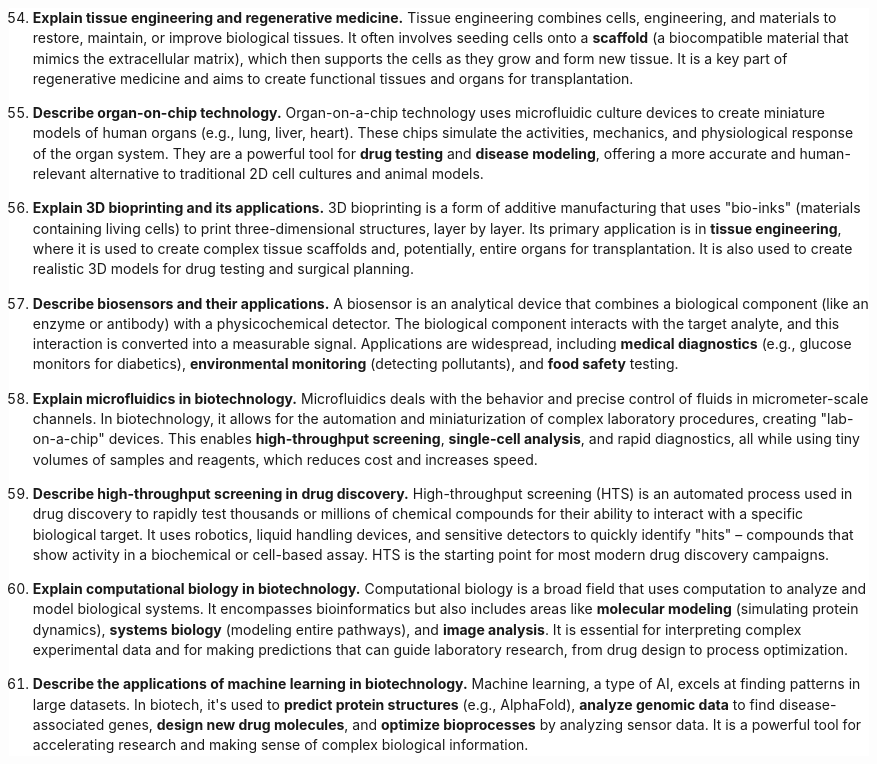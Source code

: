 54. **Explain tissue engineering and regenerative medicine.**
    Tissue engineering combines cells, engineering, and materials to restore, maintain, or improve biological tissues. It often involves seeding cells onto a **scaffold** (a biocompatible material that mimics the extracellular matrix), which then supports the cells as they grow and form new tissue. It is a key part of regenerative medicine and aims to create functional tissues and organs for transplantation.

55. **Describe organ-on-chip technology.**
    Organ-on-a-chip technology uses microfluidic culture devices to create miniature models of human organs (e.g., lung, liver, heart). These chips simulate the activities, mechanics, and physiological response of the organ system. They are a powerful tool for **drug testing** and **disease modeling**, offering a more accurate and human-relevant alternative to traditional 2D cell cultures and animal models.

56. **Explain 3D bioprinting and its applications.**
    3D bioprinting is a form of additive manufacturing that uses "bio-inks" (materials containing living cells) to print three-dimensional structures, layer by layer. Its primary application is in **tissue engineering**, where it is used to create complex tissue scaffolds and, potentially, entire organs for transplantation. It is also used to create realistic 3D models for drug testing and surgical planning.

57. **Describe biosensors and their applications.**
    A biosensor is an analytical device that combines a biological component (like an enzyme or antibody) with a physicochemical detector. The biological component interacts with the target analyte, and this interaction is converted into a measurable signal. Applications are widespread, including **medical diagnostics** (e.g., glucose monitors for diabetics), **environmental monitoring** (detecting pollutants), and **food safety** testing.

58. **Explain microfluidics in biotechnology.**
    Microfluidics deals with the behavior and precise control of fluids in micrometer-scale channels. In biotechnology, it allows for the automation and miniaturization of complex laboratory procedures, creating "lab-on-a-chip" devices. This enables **high-throughput screening**, **single-cell analysis**, and rapid diagnostics, all while using tiny volumes of samples and reagents, which reduces cost and increases speed.

59. **Describe high-throughput screening in drug discovery.**
    High-throughput screening (HTS) is an automated process used in drug discovery to rapidly test thousands or millions of chemical compounds for their ability to interact with a specific biological target. It uses robotics, liquid handling devices, and sensitive detectors to quickly identify "hits" – compounds that show activity in a biochemical or cell-based assay. HTS is the starting point for most modern drug discovery campaigns.

60. **Explain computational biology in biotechnology.**
    Computational biology is a broad field that uses computation to analyze and model biological systems. It encompasses bioinformatics but also includes areas like **molecular modeling** (simulating protein dynamics), **systems biology** (modeling entire pathways), and **image analysis**. It is essential for interpreting complex experimental data and for making predictions that can guide laboratory research, from drug design to process optimization.

61. **Describe the applications of machine learning in biotechnology.**
    Machine learning, a type of AI, excels at finding patterns in large datasets. In biotech, it's used to **predict protein structures** (e.g., AlphaFold), **analyze genomic data** to find disease-associated genes, **design new drug molecules**, and **optimize bioprocesses** by analyzing sensor data. It is a powerful tool for accelerating research and making sense of complex biological information.
